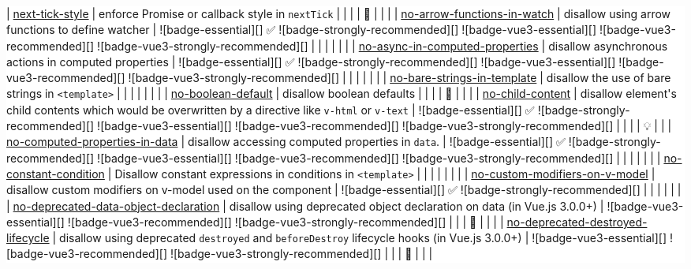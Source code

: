 | [next-tick-style](../../docs/rules/next-tick-style.md)                                                     | enforce Promise or callback style in `nextTick`                                                          |                                                                                                                                                                   |                                                                                                    |                            | 🔧 |    |    |
| [no-arrow-functions-in-watch](../../docs/rules/no-arrow-functions-in-watch.md)                             | disallow using arrow functions to define watcher                                                         | ![badge-essential][] ✅ ![badge-strongly-recommended][] ![badge-vue3-essential][] ![badge-vue3-recommended][] ![badge-vue3-strongly-recommended][]                 |                                                                                                    |                            |    |    |    |
| [no-async-in-computed-properties](../../docs/rules/no-async-in-computed-properties.md)                     | disallow asynchronous actions in computed properties                                                     | ![badge-essential][] ✅ ![badge-strongly-recommended][] ![badge-vue3-essential][] ![badge-vue3-recommended][] ![badge-vue3-strongly-recommended][]                 |                                                                                                    |                            |    |    |    |
| [no-bare-strings-in-template](../../docs/rules/no-bare-strings-in-template.md)                             | disallow the use of bare strings in `<template>`                                                         |                                                                                                                                                                   |                                                                                                    |                            |    |    |    |
| [no-boolean-default](../../docs/rules/no-boolean-default.md)                                               | disallow boolean defaults                                                                                |                                                                                                                                                                   |                                                                                                    |                            | 🔧 |    |    |
| [no-child-content](../../docs/rules/no-child-content.md)                                                   | disallow element's child contents which would be overwritten by a directive like `v-html` or `v-text`    | ![badge-essential][] ✅ ![badge-strongly-recommended][] ![badge-vue3-essential][] ![badge-vue3-recommended][] ![badge-vue3-strongly-recommended][]                 |                                                                                                    |                            |    | 💡 |    |
| [no-computed-properties-in-data](../../docs/rules/no-computed-properties-in-data.md)                       | disallow accessing computed properties in `data`.                                                        | ![badge-essential][] ✅ ![badge-strongly-recommended][] ![badge-vue3-essential][] ![badge-vue3-recommended][] ![badge-vue3-strongly-recommended][]                 |                                                                                                    |                            |    |    |    |
| [no-constant-condition](../../docs/rules/no-constant-condition.md)                                         | Disallow constant expressions in conditions in `<template>`                                              |                                                                                                                                                                   |                                                                                                    |                            |    |    |    |
| [no-custom-modifiers-on-v-model](../../docs/rules/no-custom-modifiers-on-v-model.md)                       | disallow custom modifiers on v-model used on the component                                               | ![badge-essential][] ✅ ![badge-strongly-recommended][]                                                                                                            |                                                                                                    |                            |    |    |    |
| [no-deprecated-data-object-declaration](../../docs/rules/no-deprecated-data-object-declaration.md)         | disallow using deprecated object declaration on data (in Vue.js 3.0.0+)                                  | ![badge-vue3-essential][] ![badge-vue3-recommended][] ![badge-vue3-strongly-recommended][]                                                                        |                                                                                                    |                            | 🔧 |    |    |
| [no-deprecated-destroyed-lifecycle](../../docs/rules/no-deprecated-destroyed-lifecycle.md)                 | disallow using deprecated `destroyed` and `beforeDestroy` lifecycle hooks (in Vue.js 3.0.0+)             | ![badge-vue3-essential][] ![badge-vue3-recommended][] ![badge-vue3-strongly-recommended][]                                                                        |                                                                                                    |                            | 🔧 |    |    |